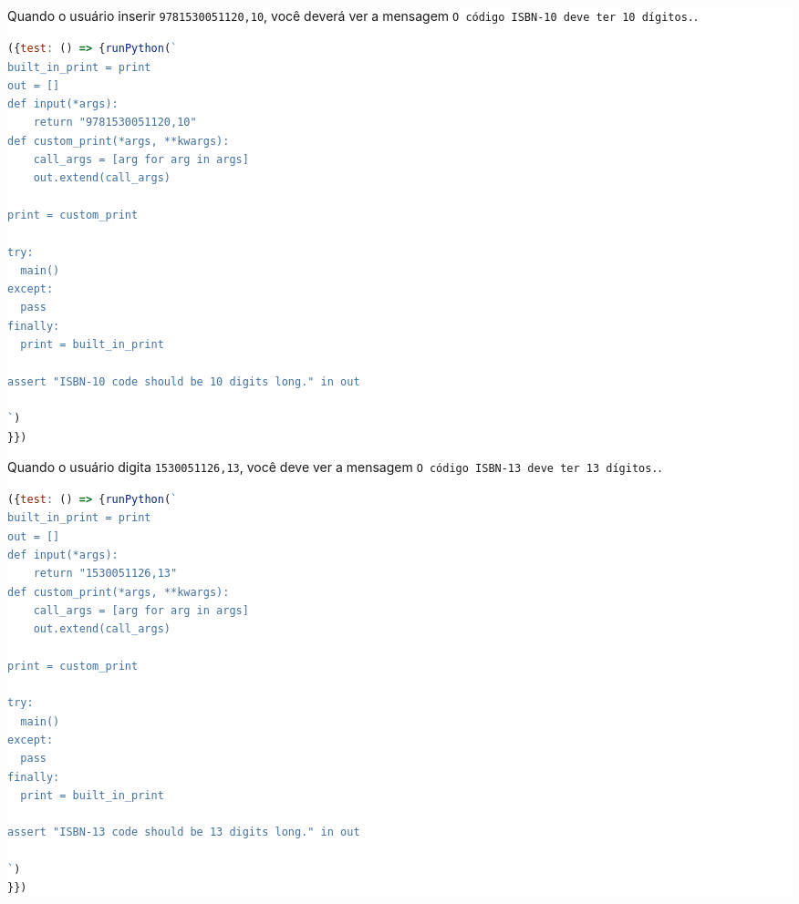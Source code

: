Quando o usuário inserir `9781530051120,10`, você deverá ver a mensagem `O código ISBN-10 deve ter 10 dígitos.`.

```js
({test: () => {runPython(`
built_in_print = print
out = []
def input(*args):
    return "9781530051120,10"
def custom_print(*args, **kwargs):
    call_args = [arg for arg in args]
    out.extend(call_args)
    
print = custom_print

try:
  main()
except:
  pass
finally:
  print = built_in_print

assert "ISBN-10 code should be 10 digits long." in out

`)
}})
```

Quando o usuário digita `1530051126,13`, você deve ver a mensagem `O código ISBN-13 deve ter 13 dígitos.`.

```js
({test: () => {runPython(`
built_in_print = print
out = []
def input(*args):
    return "1530051126,13"
def custom_print(*args, **kwargs):
    call_args = [arg for arg in args]
    out.extend(call_args)
    
print = custom_print

try:
  main()
except:
  pass
finally:
  print = built_in_print

assert "ISBN-13 code should be 13 digits long." in out

`)
}})
```

